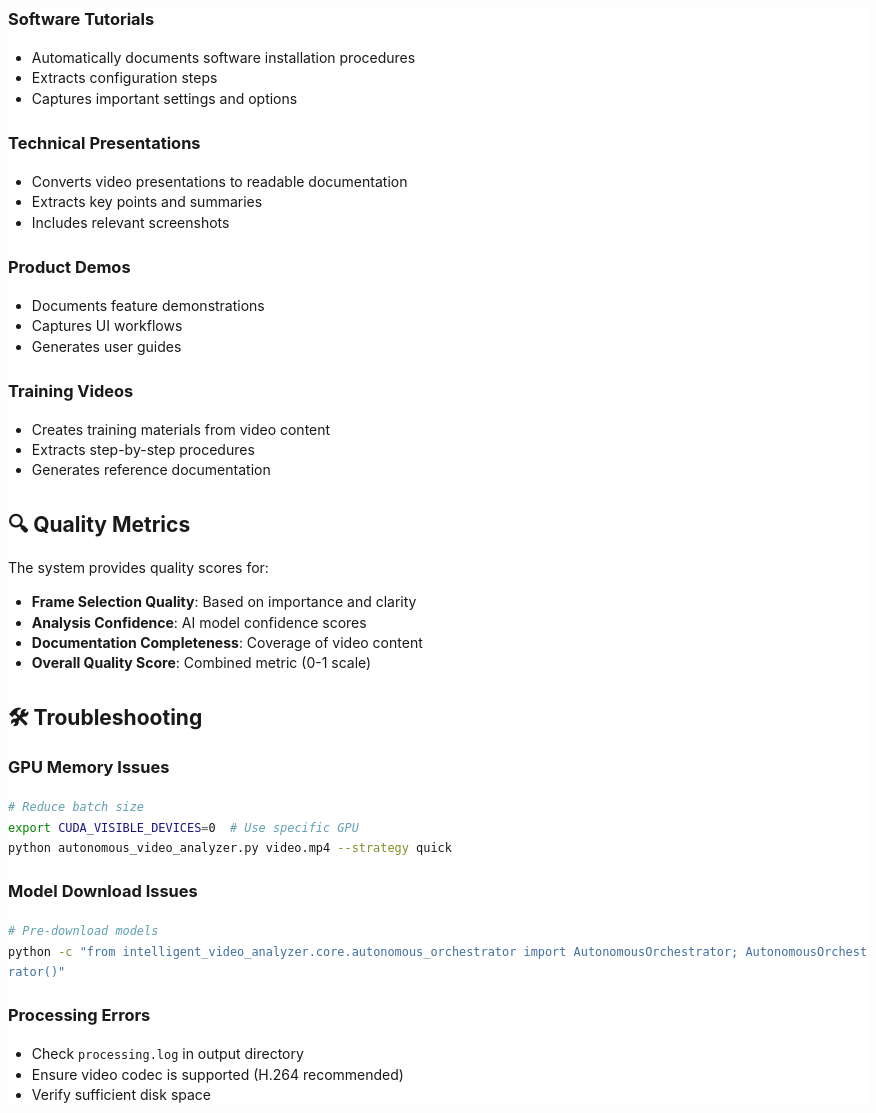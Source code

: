 ### Software Tutorials
- Automatically documents software installation procedures
- Extracts configuration steps
- Captures important settings and options

### Technical Presentations
- Converts video presentations to readable documentation
- Extracts key points and summaries
- Includes relevant screenshots

### Product Demos
- Documents feature demonstrations
- Captures UI workflows
- Generates user guides

### Training Videos
- Creates training materials from video content
- Extracts step-by-step procedures
- Generates reference documentation

## 🔍 Quality Metrics

The system provides quality scores for:
- **Frame Selection Quality**: Based on importance and clarity
- **Analysis Confidence**: AI model confidence scores
- **Documentation Completeness**: Coverage of video content
- **Overall Quality Score**: Combined metric (0-1 scale)

## 🛠️ Troubleshooting

### GPU Memory Issues
```bash
# Reduce batch size
export CUDA_VISIBLE_DEVICES=0  # Use specific GPU
python autonomous_video_analyzer.py video.mp4 --strategy quick
```

### Model Download Issues
```bash
# Pre-download models
python -c "from intelligent_video_analyzer.core.autonomous_orchestrator import AutonomousOrchestrator; AutonomousOrchestrator()"
```

### Processing Errors
- Check `processing.log` in output directory
- Ensure video codec is supported (H.264 recommended)
- Verify sufficient disk space

